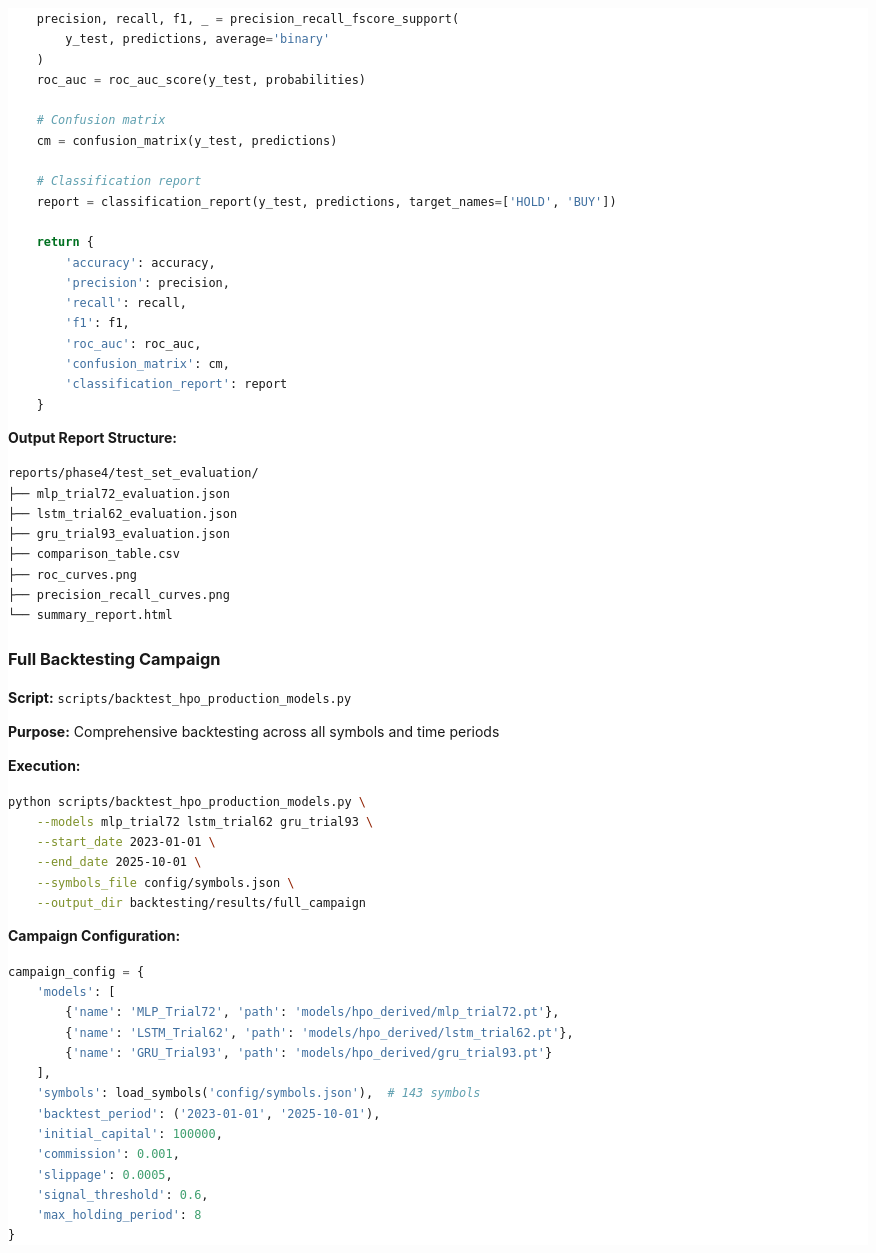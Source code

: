 ```python
    precision, recall, f1, _ = precision_recall_fscore_support(
        y_test, predictions, average='binary'
    )
    roc_auc = roc_auc_score(y_test, probabilities)
    
    # Confusion matrix
    cm = confusion_matrix(y_test, predictions)
    
    # Classification report
    report = classification_report(y_test, predictions, target_names=['HOLD', 'BUY'])
    
    return {
        'accuracy': accuracy,
        'precision': precision,
        'recall': recall,
        'f1': f1,
        'roc_auc': roc_auc,
        'confusion_matrix': cm,
        'classification_report': report
    }
```

**Output Report Structure:**
```
reports/phase4/test_set_evaluation/
├── mlp_trial72_evaluation.json
├── lstm_trial62_evaluation.json
├── gru_trial93_evaluation.json
├── comparison_table.csv
├── roc_curves.png
├── precision_recall_curves.png
└── summary_report.html
```

### Full Backtesting Campaign

**Script:** `scripts/backtest_hpo_production_models.py`

**Purpose:** Comprehensive backtesting across all symbols and time periods

**Execution:**
```bash
python scripts/backtest_hpo_production_models.py \
    --models mlp_trial72 lstm_trial62 gru_trial93 \
    --start_date 2023-01-01 \
    --end_date 2025-10-01 \
    --symbols_file config/symbols.json \
    --output_dir backtesting/results/full_campaign
```

**Campaign Configuration:**
```python
campaign_config = {
    'models': [
        {'name': 'MLP_Trial72', 'path': 'models/hpo_derived/mlp_trial72.pt'},
        {'name': 'LSTM_Trial62', 'path': 'models/hpo_derived/lstm_trial62.pt'},
        {'name': 'GRU_Trial93', 'path': 'models/hpo_derived/gru_trial93.pt'}
    ],
    'symbols': load_symbols('config/symbols.json'),  # 143 symbols
    'backtest_period': ('2023-01-01', '2025-10-01'),
    'initial_capital': 100000,
    'commission': 0.001,
    'slippage': 0.0005,
    'signal_threshold': 0.6,
    'max_holding_period': 8
}
```